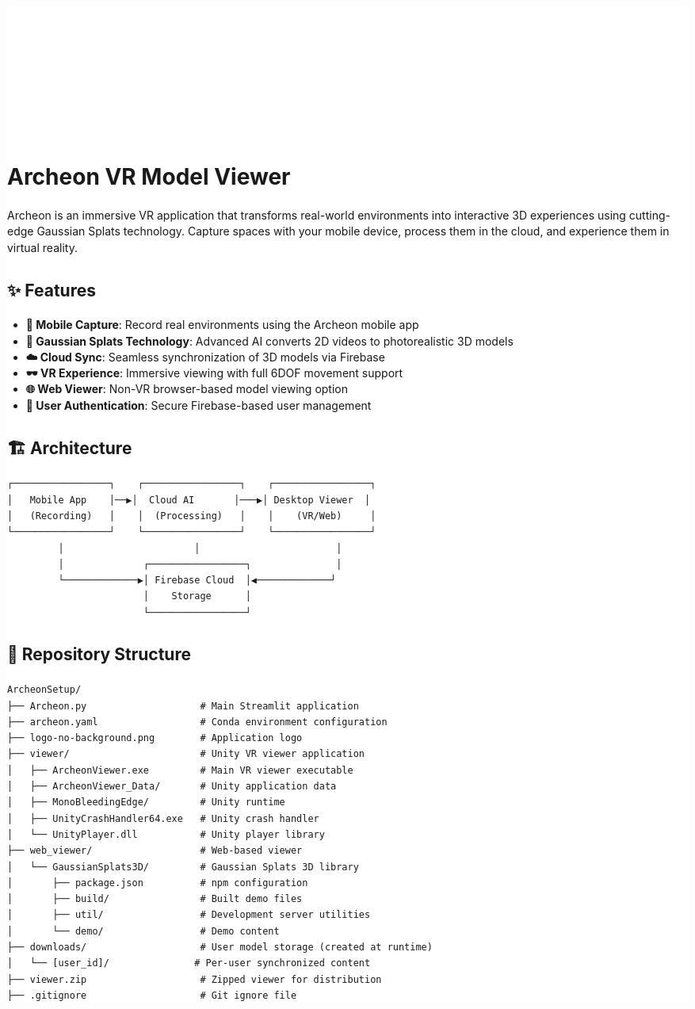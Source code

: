 ![Archeon Logo](logo-no-background.png)

# Archeon VR Model Viewer


Archeon is an immersive VR application that transforms real-world environments into interactive 3D experiences using cutting-edge Gaussian Splats technology. Capture spaces with your mobile device, process them in the cloud, and experience them in virtual reality.

## ✨ Features

- **📱 Mobile Capture**: Record real environments using the Archeon mobile app
- **🔮 Gaussian Splats Technology**: Advanced AI converts 2D videos to photorealistic 3D models
- **☁️ Cloud Sync**: Seamless synchronization of 3D models via Firebase
- **🕶️ VR Experience**: Immersive viewing with full 6DOF movement support
- **🌐 Web Viewer**: Non-VR browser-based model viewing option
- **🔐 User Authentication**: Secure Firebase-based user management

## 🏗️ Architecture

```
┌─────────────────┐    ┌─────────────────┐    ┌─────────────────┐
│   Mobile App    │──▶│  Cloud AI       │───▶│ Desktop Viewer  │
│   (Recording)   │    │  (Processing)   │    │    (VR/Web)     │
└─────────────────┘    └─────────────────┘    └─────────────────┘
         │                       │                        │
         │              ┌─────────────────┐               │
         └─────────────▶│ Firebase Cloud  │◀─────────────┘
                        │    Storage      │
                        └─────────────────┘
```

## 📁 Repository Structure

```
ArcheonSetup/
├── Archeon.py                    # Main Streamlit application
├── archeon.yaml                  # Conda environment configuration
├── logo-no-background.png        # Application logo
├── viewer/                       # Unity VR viewer application
│   ├── ArcheonViewer.exe         # Main VR viewer executable
│   ├── ArcheonViewer_Data/       # Unity application data
│   ├── MonoBleedingEdge/         # Unity runtime
│   ├── UnityCrashHandler64.exe   # Unity crash handler
│   └── UnityPlayer.dll           # Unity player library
├── web_viewer/                   # Web-based viewer
│   └── GaussianSplats3D/         # Gaussian Splats 3D library
│       ├── package.json          # npm configuration
│       ├── build/                # Built demo files
│       ├── util/                 # Development server utilities
│       └── demo/                 # Demo content
├── downloads/                    # User model storage (created at runtime)
│   └── [user_id]/               # Per-user synchronized content
├── viewer.zip                    # Zipped viewer for distribution
├── .gitignore                    # Git ignore file
```